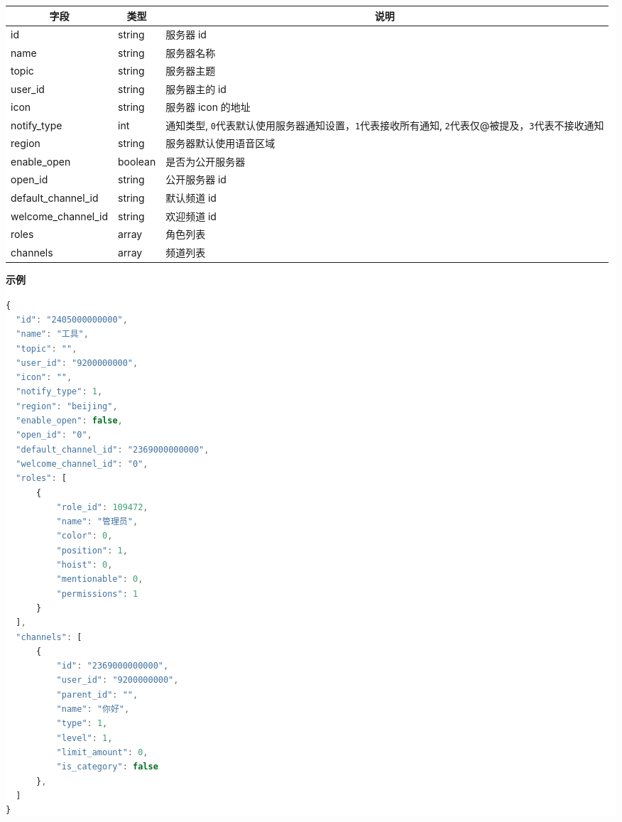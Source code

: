 | 字段                 | 类型      | 说明                                                        |
|--------------------|---------|-----------------------------------------------------------|
| id                 | string  | 服务器 id                                                    |
| name               | string  | 服务器名称                                                     |
| topic              | string  | 服务器主题                                                     |
| user_id            | string  | 服务器主的 id                                                  |
| icon               | string  | 服务器 icon 的地址                                              |
| notify_type        | int     | 通知类型, `0`代表默认使用服务器通知设置，`1`代表接收所有通知, `2`代表仅@被提及，`3`代表不接收通知 |
| region             | string  | 服务器默认使用语音区域                                               |
| enable_open        | boolean | 是否为公开服务器                                                  |
| open_id            | string  | 公开服务器 id                                                  |
| default_channel_id | string  | 默认频道 id                                                   |
| welcome_channel_id | string  | 欢迎频道 id                                                   |
| roles              | array   | 角色列表                                                      |
| channels           | array   | 频道列表                                                      |

**示例**

```javascript
{
  "id": "2405000000000",
  "name": "工具",
  "topic": "",
  "user_id": "9200000000",
  "icon": "",
  "notify_type": 1,
  "region": "beijing",
  "enable_open": false,
  "open_id": "0",
  "default_channel_id": "2369000000000",
  "welcome_channel_id": "0",
  "roles": [
      {
          "role_id": 109472,
          "name": "管理员",
          "color": 0,
          "position": 1,
          "hoist": 0,
          "mentionable": 0,
          "permissions": 1
      }
  ],
  "channels": [
      {
          "id": "2369000000000",
          "user_id": "9200000000",
          "parent_id": "",
          "name": "你好",
          "type": 1,
          "level": 1,
          "limit_amount": 0,
          "is_category": false
      },
  ]
}
```